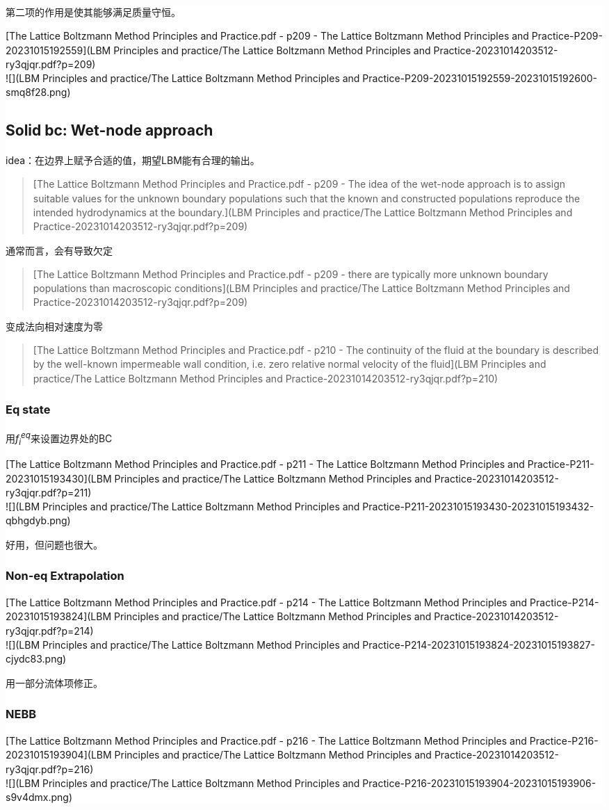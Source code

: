 第二项的作用是使其能够满足质量守恒。

[The Lattice Boltzmann Method Principles and Practice.pdf - p209 - The Lattice Boltzmann Method Principles and Practice-P209-20231015192559](LBM Principles and practice/The Lattice Boltzmann Method Principles and Practice-20231014203512-ry3qjqr.pdf?p=209)  
​![](LBM Principles and practice/The Lattice Boltzmann Method Principles and Practice-P209-20231015192559-20231015192600-smq8f28.png)​

## Solid bc: Wet-node approach

idea：在边界上赋予合适的值，期望LBM能有合理的输出。

> [The Lattice Boltzmann Method Principles and Practice.pdf - p209 - The idea of the wet-node approach is to assign suitable values for the unknown boundary populations such that the known and constructed populations reproduce the intended hydrodynamics at the boundary.](LBM Principles and practice/The Lattice Boltzmann Method Principles and Practice-20231014203512-ry3qjqr.pdf?p=209)

通常而言，会有导致欠定

> [The Lattice Boltzmann Method Principles and Practice.pdf - p209 - there are typically more unknown boundary populations than macroscopic conditions](LBM Principles and practice/The Lattice Boltzmann Method Principles and Practice-20231014203512-ry3qjqr.pdf?p=209)

变成法向相对速度为零

> [The Lattice Boltzmann Method Principles and Practice.pdf - p210 - The continuity of the fluid at the boundary is described by the well-known impermeable wall condition, i.e. zero relative normal velocity of the fluid](LBM Principles and practice/The Lattice Boltzmann Method Principles and Practice-20231014203512-ry3qjqr.pdf?p=210)

### Eq state

用$f_i^{eq}$来设置边界处的BC

[The Lattice Boltzmann Method Principles and Practice.pdf - p211 - The Lattice Boltzmann Method Principles and Practice-P211-20231015193430](LBM Principles and practice/The Lattice Boltzmann Method Principles and Practice-20231014203512-ry3qjqr.pdf?p=211)  
​![](LBM Principles and practice/The Lattice Boltzmann Method Principles and Practice-P211-20231015193430-20231015193432-qbhgdyb.png)​

好用，但问题也很大。

### Non-eq Extrapolation

[The Lattice Boltzmann Method Principles and Practice.pdf - p214 - The Lattice Boltzmann Method Principles and Practice-P214-20231015193824](LBM Principles and practice/The Lattice Boltzmann Method Principles and Practice-20231014203512-ry3qjqr.pdf?p=214)  
​![](LBM Principles and practice/The Lattice Boltzmann Method Principles and Practice-P214-20231015193824-20231015193827-cjydc83.png)​

用一部分流体项修正。

### NEBB

[The Lattice Boltzmann Method Principles and Practice.pdf - p216 - The Lattice Boltzmann Method Principles and Practice-P216-20231015193904](LBM Principles and practice/The Lattice Boltzmann Method Principles and Practice-20231014203512-ry3qjqr.pdf?p=216)  
​![](LBM Principles and practice/The Lattice Boltzmann Method Principles and Practice-P216-20231015193904-20231015193906-s9v4dmx.png)​
